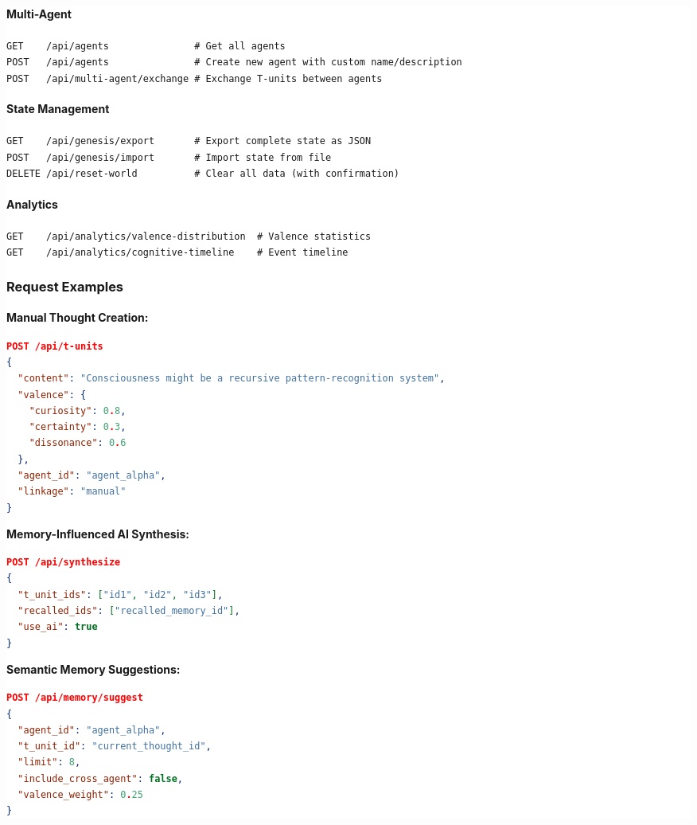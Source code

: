 #### Multi-Agent
```http
GET    /api/agents               # Get all agents
POST   /api/agents               # Create new agent with custom name/description
POST   /api/multi-agent/exchange # Exchange T-units between agents
```

#### State Management
```http
GET    /api/genesis/export       # Export complete state as JSON
POST   /api/genesis/import       # Import state from file
DELETE /api/reset-world          # Clear all data (with confirmation)
```

#### Analytics
```http
GET    /api/analytics/valence-distribution  # Valence statistics
GET    /api/analytics/cognitive-timeline    # Event timeline
```

### Request Examples

**Manual Thought Creation:**
```json
POST /api/t-units
{
  "content": "Consciousness might be a recursive pattern-recognition system",
  "valence": {
    "curiosity": 0.8,
    "certainty": 0.3,
    "dissonance": 0.6
  },
  "agent_id": "agent_alpha",
  "linkage": "manual"
}
```

**Memory-Influenced AI Synthesis:**
```json
POST /api/synthesize
{
  "t_unit_ids": ["id1", "id2", "id3"],
  "recalled_ids": ["recalled_memory_id"], 
  "use_ai": true
}
```

**Semantic Memory Suggestions:**
```json
POST /api/memory/suggest
{
  "agent_id": "agent_alpha",
  "t_unit_id": "current_thought_id",
  "limit": 8,
  "include_cross_agent": false,
  "valence_weight": 0.25
}
```
